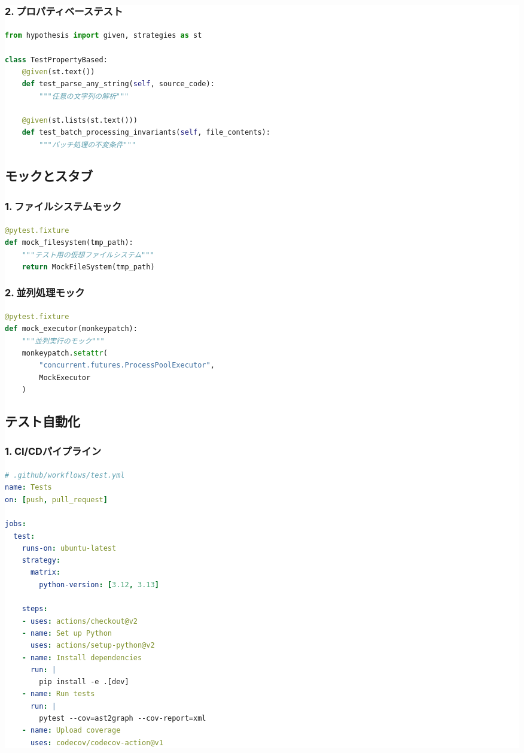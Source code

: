 
### 2. プロパティベーステスト
```python
from hypothesis import given, strategies as st

class TestPropertyBased:
    @given(st.text())
    def test_parse_any_string(self, source_code):
        """任意の文字列の解析"""
        
    @given(st.lists(st.text()))
    def test_batch_processing_invariants(self, file_contents):
        """バッチ処理の不変条件"""
```

## モックとスタブ

### 1. ファイルシステムモック
```python
@pytest.fixture
def mock_filesystem(tmp_path):
    """テスト用の仮想ファイルシステム"""
    return MockFileSystem(tmp_path)
```

### 2. 並列処理モック
```python
@pytest.fixture
def mock_executor(monkeypatch):
    """並列実行のモック"""
    monkeypatch.setattr(
        "concurrent.futures.ProcessPoolExecutor",
        MockExecutor
    )
```

## テスト自動化

### 1. CI/CDパイプライン
```yaml
# .github/workflows/test.yml
name: Tests
on: [push, pull_request]

jobs:
  test:
    runs-on: ubuntu-latest
    strategy:
      matrix:
        python-version: [3.12, 3.13]
    
    steps:
    - uses: actions/checkout@v2
    - name: Set up Python
      uses: actions/setup-python@v2
    - name: Install dependencies
      run: |
        pip install -e .[dev]
    - name: Run tests
      run: |
        pytest --cov=ast2graph --cov-report=xml
    - name: Upload coverage
      uses: codecov/codecov-action@v1
```